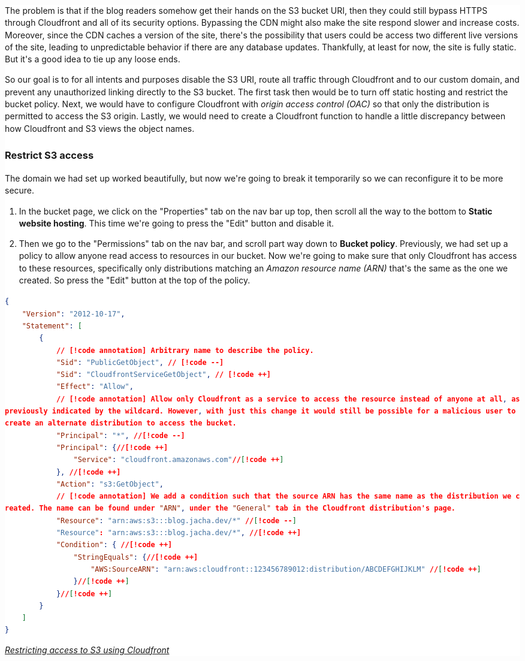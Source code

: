 The problem is that if the blog readers somehow get their hands on the S3 bucket URI, then they could still bypass HTTPS through Cloudfront and all of its security options. Bypassing the CDN might also make the site respond slower and increase costs. Moreover, since the CDN caches a version of the site, there's the possibility that users could be access two different live versions of the site, leading to unpredictable behavior if there are any database updates. Thankfully, at least for now, the site is fully static. But it's a good idea to tie up any loose ends.

So our goal is to for all intents and purposes disable the S3 URI, route all traffic through Cloudfront and to our custom domain, and prevent any unauthorized linking directly to the S3 bucket. The first task then would be to turn off static hosting and restrict the bucket policy. Next, we would have to configure Cloudfront with _origin access control (OAC)_ so that only the distribution is permitted to access the S3 origin. Lastly, we would need to create a Cloudfront function to handle a little discrepancy between how Cloudfront and S3 views the object names.

### Restrict S3 access
The domain we had set up worked beautifully, but now we're going to break it temporarily so we can reconfigure it to be more secure.

1. In the bucket page, we click on the "Properties" tab on the nav bar up top, then scroll all the way to the bottom to **Static website hosting**. This time we're going to press the "Edit" button and disable it.

2. Then we go to the "Permissions" tab on the nav bar, and scroll part way down to **Bucket policy**. Previously, we had set up a policy to allow anyone read access to resources in our bucket. Now we're going to make sure that only Cloudfront has access to these resources, specifically only distributions matching an _Amazon resource name (ARN)_ that's the same as the one we created. So press the "Edit" button at the top of the policy.
```json
{
    "Version": "2012-10-17",
    "Statement": [
        {
            // [!code annotation] Arbitrary name to describe the policy.
            "Sid": "PublicGetObject", // [!code --]
            "Sid": "CloudfrontServiceGetObject", // [!code ++]
            "Effect": "Allow",
            // [!code annotation] Allow only Cloudfront as a service to access the resource instead of anyone at all, as previously indicated by the wildcard. However, with just this change it would still be possible for a malicious user to create an alternate distribution to access the bucket.
            "Principal": "*", //[!code --]
            "Principal": {//[!code ++]
                "Service": "cloudfront.amazonaws.com"//[!code ++]
            }, //[!code ++]
            "Action": "s3:GetObject",
            // [!code annotation] We add a condition such that the source ARN has the same name as the distribution we created. The name can be found under "ARN", under the "General" tab in the Cloudfront distribution's page.
            "Resource": "arn:aws:s3:::blog.jacha.dev/*" //[!code --]
            "Resource": "arn:aws:s3:::blog.jacha.dev/*", //[!code ++]
            "Condition": { //[!code ++]
                "StringEquals": {//[!code ++]
                    "AWS:SourceARN": "arn:aws:cloudfront::123456789012:distribution/ABCDEFGHIJKLM" //[!code ++]
                }//[!code ++]
            }//[!code ++]
        }
    ]
}
```
<cite>[Restricting access to S3 using Cloudfront](https://docs.aws.amazon.com/AmazonCloudFront/latest/DeveloperGuide/private-content-restricting-access-to-s3.html)</cite>
